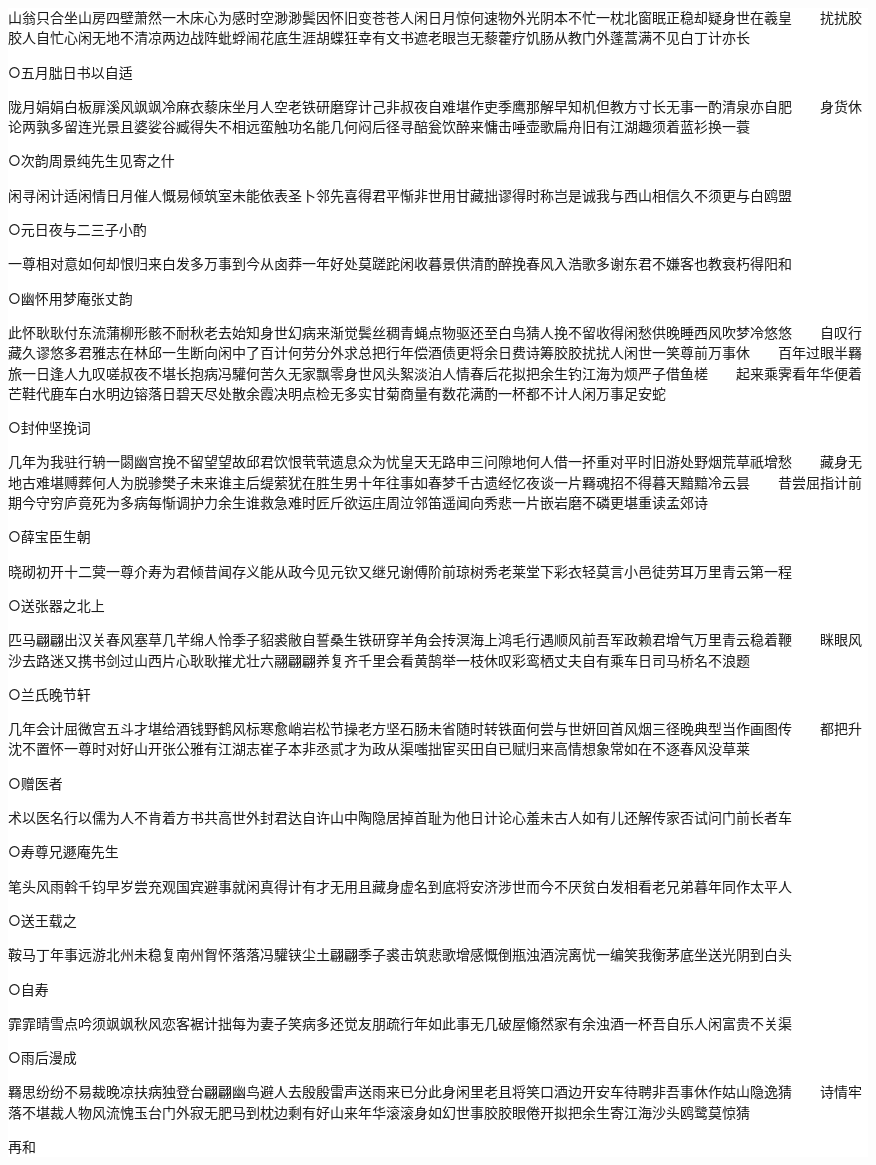 山翁只合坐山房四壁萧然一木床心为感时空渺渺鬓因怀旧变苍苍人闲日月惊何速物外光阴本不忙一枕北窗眠正稳却疑身世在羲皇　　扰扰胶胶人自忙心闲无地不清凉两边战阵蚍蜉闹花底生涯胡蝶狂幸有文书遮老眼岂无藜藿疗饥肠从教门外蓬蒿满不见白丁计亦长  

○五月朏日书以自适  

陇月娟娟白板扉溪风飒飒冷麻衣藜床坐月人空老铁研磨穿计己非叔夜自难堪作吏季鹰那解早知机但教方寸长无事一酌清泉亦自肥　　身货休论两孰多留连光景且婆娑谷臧得失不相远蛮触功名能几何闷后径寻醅瓮饮醉来慵击唾壶歌扁舟旧有江湖趣须着蓝衫换一蓑  

○次韵周景纯先生见寄之什  

闲寻闲计适闲情日月催人慨易倾筑室未能依表圣卜邻先喜得君平惭非世用甘藏拙谬得时称岂是诚我与西山相信久不须更与白鸥盟  

○元日夜与二三子小酌  

一尊相对意如何却恨归来白发多万事到今从卤莽一年好处莫蹉跎闲收暮景供清酌醉挽春风入浩歌多谢东君不嫌客也教衰朽得阳和  

○幽怀用梦庵张丈韵  

此怀耿耿付东流蒲柳形骸不耐秋老去始知身世幻病来渐觉鬓丝稠青蝇点物驱还至白鸟猜人挽不留收得闲愁供晚睡西风吹梦冷悠悠　　自叹行藏久谬悠多君雅志在林邱一生断向闲中了百计何劳分外求总把行年偿酒债更将余日费诗筹胶胶扰扰人闲世一笑尊前万事休　　百年过眼半羇旅一日逢人九叹嗟叔夜不堪长抱病冯驩何苦久无家飘零身世风头絮淡泊人情春后花拟把余生钓江海为烦严子借鱼槎　　起来乘霁看年华便着芒鞋代鹿车白水明边镕落日碧天尽处散余霞决明点检无多实甘菊商量有数花满酌一杯都不计人闲万事足安蛇  

○封仲坚挽词  

几年为我驻行辀一閟幽宫挽不留望望故邱君饮恨茕茕遗息众为忧皇天无路申三问隙地何人借一抔重对平时旧游处野烟荒草祇增愁　　藏身无地古难堪赙葬何人为脱骖樊子未来谁主后缇萦犹在胜生男十年往事如春梦千古遗经忆夜谈一片羇魂招不得暮天黯黯冷云昙　　昔尝屈指计前期今守穷庐竟死为多病每惭调护力余生谁救急难时匠斤欲运庄周泣邻笛遥闻向秀悲一片嵌岩磨不磷更堪重读孟郊诗  

○薛宝臣生朝  

晓砌初开十二蓂一尊介寿为君倾昔闻存义能从政今见元钦又继兄谢傅阶前琼树秀老莱堂下彩衣轻莫言小邑徒劳耳万里青云第一程  

○送张器之北上  

匹马翩翩出汉关春风塞草几芊绵人怜季子貂裘敝自誓桑生铁研穿羊角会抟溟海上鸿毛行遇顺风前吾军政赖君增气万里青云稳着鞭　　眯眼风沙去路迷又携书剑过山西片心耿耿摧尤壮六翮翩翩养复齐千里会看黄鹄举一枝休叹彩鸾栖丈夫自有乘车日司马桥名不浪题  

○兰氏晚节轩  

几年会计屈微宫五斗才堪给酒钱野鹤风标寒愈峭岩松节操老方坚石肠未省随时转铁面何尝与世妍回首风烟三径晚典型当作画图传　　都把升沈不置怀一尊时对好山开张公雅有江湖志崔子本非丞贰才为政从渠嗤拙宦买田自已赋归来高情想象常如在不逐春风没草莱  

○赠医者  

术以医名行以儒为人不肯着方书共高世外封君达自许山中陶隐居掉首耻为他日计论心羞未古人如有儿还解传家否试问门前长者车  

○寿尊兄遯庵先生  

笔头风雨斡千钧早岁尝充观国宾避事就闲真得计有才无用且藏身虚名到底将安济涉世而今不厌贫白发相看老兄弟暮年同作太平人  

○送王载之  

鞍马丁年事远游北州未稳复南州胷怀落落冯驩铗尘土翩翩季子裘击筑悲歌增感慨倒瓶浊酒浣离忧一编笑我衡茅底坐送光阴到白头  

○自寿  

霏霏晴雪点吟须飒飒秋风恋客裾计拙每为妻子笑病多还觉友朋疏行年如此事无几破屋翛然家有余浊酒一杯吾自乐人闲富贵不关渠  

○雨后漫成  

羇思纷纷不易裁晚凉扶病独登台翩翩幽鸟避人去殷殷雷声送雨来已分此身闲里老且将笑口酒边开安车待聘非吾事休作姑山隐逸猜　　诗情牢落不堪裁人物风流愧玉台门外寂无肥马到枕边剩有好山来年华滚滚身如幻世事胶胶眼倦开拟把余生寄江海沙头鸥鹭莫惊猜  

再和  
